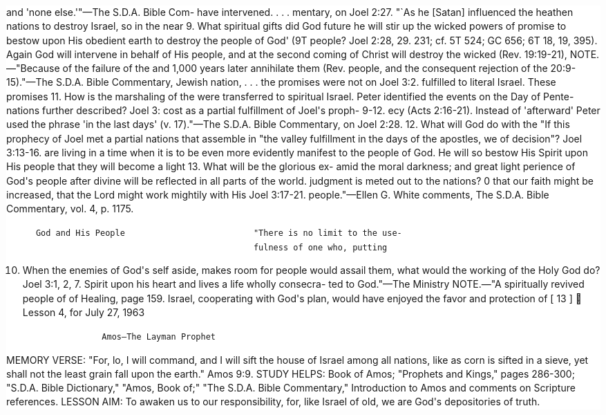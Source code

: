 and 'none else.'"—The S.D.A. Bible Com-          have intervened. . . .
mentary, on Joel 2:27.                             "`As he [Satan] influenced the heathen
                                                 nations to destroy Israel, so in the near
  9. What spiritual gifts did God                future he will stir up the wicked powers of
promise to bestow upon His obedient              earth to destroy the people of God' (9T
people? Joel 2:28, 29.                           231; cf. 5T 524; GC 656; 6T 18, 19, 395).
                                                 Again God will intervene in behalf of His
                                                 people, and at the second coming of Christ
                                                 will destroy the wicked (Rev. 19:19-21),
  NOTE.—"Because of the failure of the           and 1,000 years later annihilate them (Rev.
people, and the consequent rejection of the      20:9-15)."—The S.D.A. Bible Commentary,
Jewish nation, . . . the promises were not       on Joel 3:2.
fulfilled to literal Israel. These promises        11. How is the marshaling of the
were transferred to spiritual Israel. Peter
identified the events on the Day of Pente-       nations further described? Joel 3:
cost as a partial fulfillment of Joel's proph-   9-12.
ecy (Acts 2:16-21). Instead of 'afterward'
Peter used the phrase 'in the last days'
(v. 17)."—The S.D.A. Bible Commentary,
on Joel 2:28.                                       12. What will God do with the
  "If this prophecy of Joel met a partial        nations that assemble in "the valley
fulfillment in the days of the apostles, we      of decision"? Joel 3:13-16.
are living in a time when it is to be even
more evidently manifest to the people of
God. He will so bestow His Spirit upon
His people that they will become a light           13. What will be the glorious ex-
amid the moral darkness; and great light         perience of God's people after divine
will be reflected in all parts of the world.     judgment is meted out to the nations?
0 that our faith might be increased, that
the Lord might work mightily with His            Joel 3:17-21.
people."—Ellen G. White comments, The
S.D.A. Bible Commentary, vol. 4, p. 1175.

          God and His People                          "There is no limit to the use-
                                                      fulness of one who, putting
  10. When the enemies of God's                       self aside, makes room for
people would assail them, what would
                                                      the working of the Holy
God do? Joel 3:1, 2, 7.
                                                      Spirit upon his heart and
                                                      lives a life wholly consecra-
                                                      ted to God."—The Ministry
  NOTE.—"A spiritually revived people of              of Healing, page 159.
Israel, cooperating with God's plan, would
have enjoyed the favor and protection of
                                             [ 13 ]
                              Lesson 4, for July 27, 1963

                          Amos—The Layman Prophet

MEMORY VERSE: "For, lo, I will command, and I will sift the house of Israel among
   all nations, like as corn is sifted in a sieve, yet shall not the least grain fall
   upon the earth." Amos 9:9.
STUDY HELPS: Book of Amos; "Prophets and Kings," pages 286-300; "S.D.A. Bible
   Dictionary," "Amos, Book of;" "The S.D.A. Bible Commentary," Introduction to
   Amos and comments on Scripture references.
LESSON AIM: To awaken us to our responsibility, for, like Israel of old, we are
   God's depositories of truth.
